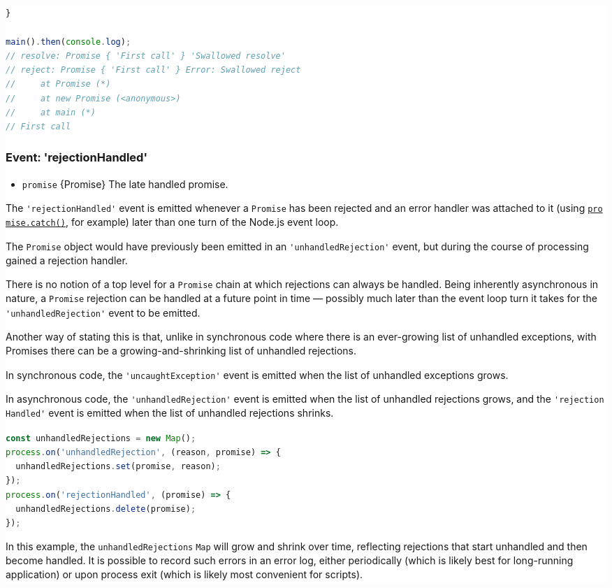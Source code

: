 ```js
}

main().then(console.log);
// resolve: Promise { 'First call' } 'Swallowed resolve'
// reject: Promise { 'First call' } Error: Swallowed reject
//     at Promise (*)
//     at new Promise (<anonymous>)
//     at main (*)
// First call
```

### Event: 'rejectionHandled'


* `promise` {Promise} The late handled promise.

The `'rejectionHandled'` event is emitted whenever a `Promise` has been rejected
and an error handler was attached to it (using [`promise.catch()`][], for
example) later than one turn of the Node.js event loop.

The `Promise` object would have previously been emitted in an
`'unhandledRejection'` event, but during the course of processing gained a
rejection handler.

There is no notion of a top level for a `Promise` chain at which rejections can
always be handled. Being inherently asynchronous in nature, a `Promise`
rejection can be handled at a future point in time — possibly much later than
the event loop turn it takes for the `'unhandledRejection'` event to be emitted.

Another way of stating this is that, unlike in synchronous code where there is
an ever-growing list of unhandled exceptions, with Promises there can be a
growing-and-shrinking list of unhandled rejections.

In synchronous code, the `'uncaughtException'` event is emitted when the list of
unhandled exceptions grows.

In asynchronous code, the `'unhandledRejection'` event is emitted when the list
of unhandled rejections grows, and the `'rejectionHandled'` event is emitted
when the list of unhandled rejections shrinks.

```js
const unhandledRejections = new Map();
process.on('unhandledRejection', (reason, promise) => {
  unhandledRejections.set(promise, reason);
});
process.on('rejectionHandled', (promise) => {
  unhandledRejections.delete(promise);
});
```

In this example, the `unhandledRejections` `Map` will grow and shrink over time,
reflecting rejections that start unhandled and then become handled. It is
possible to record such errors in an error log, either periodically (which is
likely best for long-running application) or upon process exit (which is likely
most convenient for scripts).


[`'exit'`]: #process_event_exit
[`'message'`]: child_process.html#child_process_event_message
[`'rejectionHandled'`]: #process_event_rejectionhandled
[`'uncaughtException'`]: #process_event_uncaughtexception
[`ChildProcess.disconnect()`]: child_process.html#child_process_subprocess_disconnect
[`ChildProcess.send()`]: child_process.html#child_process_subprocess_send_message_sendhandle_options_callback
[`ChildProcess`]: child_process.html#child_process_class_childprocess
[`Error`]: errors.html#errors_class_error
[`EventEmitter`]: events.html#events_class_eventemitter
[`NODE_OPTIONS`]: cli.html#cli_node_options_options
[`Worker`]: worker_threads.html#worker_threads_class_worker
[`console.error()`]: console.html#console_console_error_data_args
[`console.log()`]: console.html#console_console_log_data_args
[`domain`]: domain.html
[`net.Server`]: net.html#net_class_net_server
[`net.Socket`]: net.html#net_class_net_socket
[`os.constants.dlopen`]: os.html#os_dlopen_constants
[`process.argv`]: #process_process_argv
[`process.config`]: #process_process_config
[`process.execPath`]: #process_process_execpath
[`process.exit()`]: #process_process_exit_code
[`process.exitCode`]: #process_process_exitcode
[`process.hrtime()`]: #process_process_hrtime_time
[`process.hrtime.bigint()`]: #process_process_hrtime_bigint
[`process.kill()`]: #process_process_kill_pid_signal
[`process.setUncaughtExceptionCaptureCallback()`]: process.html#process_process_setuncaughtexceptioncapturecallback_fn
[`promise.catch()`]: https://developer.mozilla.org/en-US/docs/Web/JavaScript/Reference/Global_Objects/Promise/catch
[`require()`]: globals.html#globals_require
[`require.main`]: modules.html#modules_accessing_the_main_module
[`require.resolve()`]: modules.html#modules_require_resolve_request_options
[`setTimeout(fn, 0)`]: timers.html#timers_settimeout_callback_delay_args
[`subprocess.kill()`]: child_process.html#child_process_subprocess_kill_signal
[`v8.setFlagsFromString()`]: v8.html#v8_v8_setflagsfromstring_flags
[Android building]: https://github.com/nodejs/node/blob/master/BUILDING.md#androidandroid-based-devices-eg-firefox-os
[Child Process]: child_process.html
[Cluster]: cluster.html
[Duplex]: stream.html#stream_duplex_and_transform_streams
[LTS]: https://github.com/nodejs/Release
[Readable]: stream.html#stream_readable_streams
[Signal Events]: #process_signal_events
[Stream compatibility]: stream.html#stream_compatibility_with_older_node_js_versions
[TTY]: tty.html#tty_tty
[Writable]: stream.html#stream_writable_streams
[debugger]: debugger.html
[note on process I/O]: process.html#process_a_note_on_process_i_o
[process_emit_warning]: #process_process_emitwarning_warning_type_code_ctor
[process_warning]: #process_event_warning